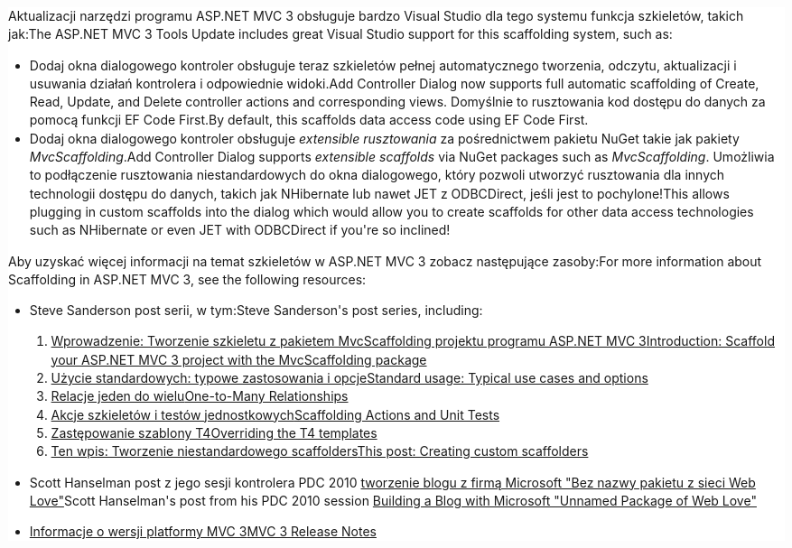 <span data-ttu-id="a3f71-157">Aktualizacji narzędzi programu ASP.NET MVC 3 obsługuje bardzo Visual Studio dla tego systemu funkcja szkieletów, takich jak:</span><span class="sxs-lookup"><span data-stu-id="a3f71-157">The ASP.NET MVC 3 Tools Update includes great Visual Studio support for this scaffolding system, such as:</span></span>

- <span data-ttu-id="a3f71-158">Dodaj okna dialogowego kontroler obsługuje teraz szkieletów pełnej automatycznego tworzenia, odczytu, aktualizacji i usuwania działań kontrolera i odpowiednie widoki.</span><span class="sxs-lookup"><span data-stu-id="a3f71-158">Add Controller Dialog now supports full automatic scaffolding of Create, Read, Update, and Delete controller actions and corresponding views.</span></span> <span data-ttu-id="a3f71-159">Domyślnie to rusztowania kod dostępu do danych za pomocą funkcji EF Code First.</span><span class="sxs-lookup"><span data-stu-id="a3f71-159">By default, this scaffolds data access code using EF Code First.</span></span>
- <span data-ttu-id="a3f71-160">Dodaj okna dialogowego kontroler obsługuje *extensible rusztowania* za pośrednictwem pakietu NuGet takie jak pakiety *MvcScaffolding*.</span><span class="sxs-lookup"><span data-stu-id="a3f71-160">Add Controller Dialog supports *extensible scaffolds* via NuGet packages such as *MvcScaffolding*.</span></span> <span data-ttu-id="a3f71-161">Umożliwia to podłączenie rusztowania niestandardowych do okna dialogowego, który pozwoli utworzyć rusztowania dla innych technologii dostępu do danych, takich jak NHibernate lub nawet JET z ODBCDirect, jeśli jest to pochylone!</span><span class="sxs-lookup"><span data-stu-id="a3f71-161">This allows plugging in custom scaffolds into the dialog which would allow you to create scaffolds for other data access technologies such as NHibernate or even JET with ODBCDirect if you're so inclined!</span></span>

<span data-ttu-id="a3f71-162">Aby uzyskać więcej informacji na temat szkieletów w ASP.NET MVC 3 zobacz następujące zasoby:</span><span class="sxs-lookup"><span data-stu-id="a3f71-162">For more information about Scaffolding in ASP.NET MVC 3, see the following resources:</span></span>

- <span data-ttu-id="a3f71-163">Steve Sanderson post serii, w tym:</span><span class="sxs-lookup"><span data-stu-id="a3f71-163">Steve Sanderson's post series, including:</span></span> 

    1. [<span data-ttu-id="a3f71-164">Wprowadzenie: Tworzenie szkieletu z pakietem MvcScaffolding projektu programu ASP.NET MVC 3</span><span class="sxs-lookup"><span data-stu-id="a3f71-164">Introduction: Scaffold your ASP.NET MVC 3 project with the MvcScaffolding package</span></span>](http://blog.stevensanderson.com/2011/01/13/scaffold-your-aspnet-mvc-3-project-with-the-mvcscaffolding-package/)
    2. [<span data-ttu-id="a3f71-165">Użycie standardowych: typowe zastosowania i opcje</span><span class="sxs-lookup"><span data-stu-id="a3f71-165">Standard usage: Typical use cases and options</span></span>](http://blog.stevensanderson.com/2011/01/13/mvcscaffolding-standard-usage/)
    3. [<span data-ttu-id="a3f71-166">Relacje jeden do wielu</span><span class="sxs-lookup"><span data-stu-id="a3f71-166">One-to-Many Relationships</span></span>](http://blog.stevensanderson.com/2011/01/28/mvcscaffolding-one-to-many-relationships/)
    4. [<span data-ttu-id="a3f71-167">Akcje szkieletów i testów jednostkowych</span><span class="sxs-lookup"><span data-stu-id="a3f71-167">Scaffolding Actions and Unit Tests</span></span>](http://blog.stevensanderson.com/2011/03/28/scaffolding-actions-and-unit-tests-with-mvcscaffolding/)
    5. [<span data-ttu-id="a3f71-168">Zastępowanie szablony T4</span><span class="sxs-lookup"><span data-stu-id="a3f71-168">Overriding the T4 templates</span></span>](http://blog.stevensanderson.com/2011/04/06/mvcscaffolding-overriding-the-t4-templates/)
    6. [<span data-ttu-id="a3f71-169">Ten wpis: Tworzenie niestandardowego scaffolders</span><span class="sxs-lookup"><span data-stu-id="a3f71-169">This post: Creating custom scaffolders</span></span>](http://blog.stevensanderson.com/2011/04/07/mvcscaffolding-creating-custom-scaffolders/)
- <span data-ttu-id="a3f71-170">Scott Hanselman post z jego sesji kontrolera PDC 2010 [tworzenie blogu z firmą Microsoft "Bez nazwy pakietu z sieci Web Love"](http://www.hanselman.com/blog/PDC10BuildingABlogWithMicrosoftUnnamedPackageOfWebLove.aspx)</span><span class="sxs-lookup"><span data-stu-id="a3f71-170">Scott Hanselman's post from his PDC 2010 session [Building a Blog with Microsoft "Unnamed Package of Web Love"](http://www.hanselman.com/blog/PDC10BuildingABlogWithMicrosoftUnnamedPackageOfWebLove.aspx)</span></span>
- [<span data-ttu-id="a3f71-171">Informacje o wersji platformy MVC 3</span><span class="sxs-lookup"><span data-stu-id="a3f71-171">MVC 3 Release Notes</span></span>](../whitepapers/mvc3-release-notes.md)

